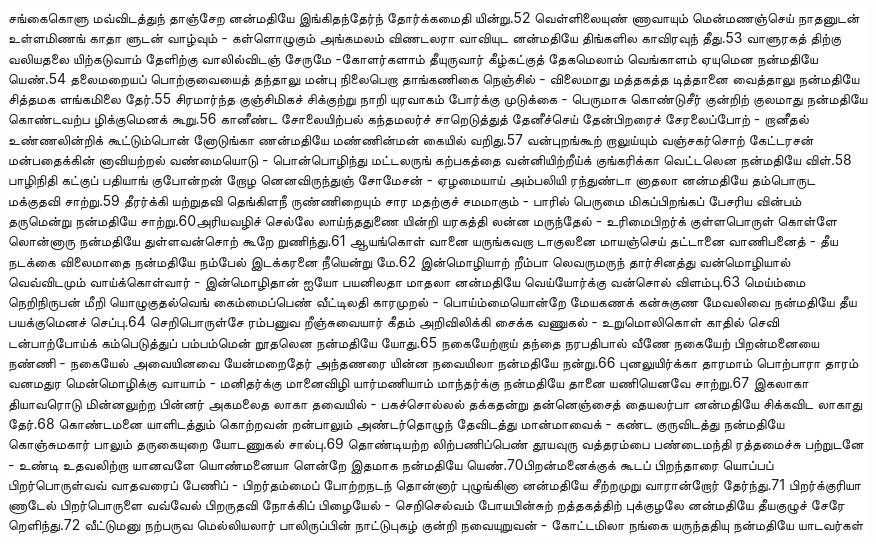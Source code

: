 சங்கைகொளு மவ்விடத்துந் தாஞ்சேற னன்மதியே
இங்கிதந்தேர்ந் தோர்க்கமைதி யின்று.52 வெள்ளிலையுண் ணாவாயும் மென்மணஞ்செய் நாதனுடன்
உள்ளமிணங் காதா ளுடன் வாழ்வும் - கள்ளொழுகும்
அங்கமலம் விணடலரா வாவியுட னன்மதியே
திங்களில காவிரவுந் தீது.53 வாளுரகத் திற்கு வலியதலை யிற்கடுவாம்
தேளிற்கு வாலில்விடஞ் சேருமே -கோளர்களாம்
தீயுருவார் கீழ்கட்குத் தேகமெலாம் வெங்காளம்
ஏயுமென நன்மதியே யெண்.54 தலைமறையப் பொற்குவையைத் தந்தாலு மன்பு
நிலைபெறா தாங்கணிகை நெஞ்சில் - விலைமாது
மத்தகத்த டித்தானை வைத்தாலு நன்மதியே
சித்தமக ளங்கமிலை தேர்.55 சிரமார்ந்த குஞ்சிமிகச் சிக்குற்று நாறி
யுரவாகம் போர்க்கு முடுக்கை - பெருமாசு
கொண்டுசீர் குன்றிற் குலமாது நன்மதியே
கொண்டவற்ப ழிக்குமெனக் கூறு.56 கானீண்ட சோலையிற்பல் கந்தமலர்ச் சாறெடுத்துத்
தேனீச்செய் தேன்பிறரைச் சேரலைப்போற் - றானீதல்
உண்ணலின்றிக் கூட்டும்பொன் னோடுங்கா ணன்மதியே
மண்ணின்மன் கையில் வறிது.57 வன்புறங்கூற் றாலுய்யும் வஞ்சகர்சொற் கேட்டரசன்
மன்பதைக்கின் னாவியற்றல் வண்மையொடு - பொன்பொழிந்து
மட்டலருங் கற்பகத்தை வன்னியிற்றீய்க் குங்கரிக்கா
வெட்டலென நன்மதியே விள்.58 பாழிநிதி கட்குப் பதியாங் குபோன்றன்
றோழ னெனவிருந்துஞ் சோமேசன் - ஏழமையாய்
அம்பலியி ரந்துண்டா னாதலா னன்மதியே
தம்பொருட மக்குதவி சாற்று.59 தீரர்க்கி யற்றுதவி தெங்கிளநீ ருண்ணிறையும்
சார மதற்குச் சமமாகும் - பாரில்
பெருமை மிகப்பிறங்கப் பேசரிய வின்பம்
தருமென்று நன்மதியே சாற்று.60அரியவழிச் செல்லே லாய்ந்ததுணை யின்றி
யரகத்தி லன்ன மருந்தேல் - உரிமைபிறர்க்
குள்ளபொருள் கொள்ளே லொன்னாரு நன்மதியே
துள்ளவன்சொற் கூறே றுணிந்து.61 ஆயங்கொள் வானை யருங்கவறா டாகுலனை
மாயஞ்செய் தட்டானை வாணிபனைத் - தீய
நடக்கை விலைமாதை நன்மதியே நம்பேல்
இடக்கரனை நீயென்று மே.62 இன்மொழியாற் றீம்பா லெவருமருந் தார்சினத்து
வன்மொழியால் வெவ்விடமும் வாய்க்கொள்வார் - இன்மொழிதான்
ஐயோ பயனிலதா மாதலா னன்மதியே
வெய்யோர்க்கு வன்சொல் விளம்பு.63 மெய்ம்மை நெறிநிருபன் மீறி யொழுகுதல்வெங்
கைம்மைப்பெண் வீட்டிலதி காரமுறல் - பொய்ம்மையொன்றே
மேயகணக் கன்சுகுண மேவலிவை நன்மதியே
தீய பயக்குமெனச் செப்பு.64 செறிபொருள்சே ரம்பனுவ றீஞ்சுவையார் கீதம்
அறிவிலிக்கி சைக்க வணுகல் - உறுமொலிகொள்
காதில் செவி டன்பாற்போய்க் கம்பெடுத்துப் பம்பம்மென்
றூதலென நன்மதியே யோது.65 நகையேற்றாய் தந்தை நரபதிபால் வீணே
நகையேற் பிறன்மனையை நண்ணி - நகையேல்
அவையினவை யேன்மறைதேர் அந்தணரை யின்ன
நவையிலா நன்மதியே நன்று.66 புனலுயிர்க்கா தாரமாம் பொற்பாரா தாரம்
வனமதுர மென்மொழிக்கு வாயாம் - மனிதர்க்கு
மானைவிழி யார்மணியாம் மாந்தர்க்கு நன்மதியே
தானை யணியெனவே சாற்று.67 இகலாகா தியாவரொடு மின்னலுற்ற பின்னர்
அகமலைத லாகா தவையில் - பகச்சொல்லல்
தக்கதன்று தன்னெஞ்சைத் தையலர்பா னன்மதியே
சிக்கவிட லாகாது தேர்.68 கொண்டமனை யாளிடத்தும் கொற்றவன் றன்பாலும்
அண்டர்தொழுந் தேவிடத்து மான்மாவைக் - கண்ட
குருவிடத்து நன்மதியே கொஞ்சுமகார் பாலும்
தருகையுறை யோடணுகல் சால்பு.69 தொண்டியற்ற லிற்பணிப்பெண் தூயவுரு வத்தரம்பை
பண்டைமந்தி ரத்தமைச்சு பற்றுடனே - உண்டி
உதவலிற்றா யானவளே யொண்மனையா ளென்றே
இதமாக நன்மதியே யெண்.70பிறன்மனைக்குக் கூடப் பிறந்தாரை யொப்பப்
பிறர்பொருள்வவ் வாதவரைப் பேணிப் - பிறர்தம்மைப்
போற்றநடந் தொன்னார் புழுங்கினா னன்மதியே
சீற்றமுறு வாரான்றோர் தேர்ந்து.71 பிறர்க்குரியா ணாடேல் பிறர்பொருளை வவ்வேல்
பிறருதவி நோக்கிப் பிழையேல் - செறிசெல்வம்
போயபின்சுற் றத்தகத்திற் புக்குழலே னன்மதியே
தீயகுழுச் சேரே றெளிந்து.72 வீட்டுமனு நற்பருவ மெல்லியலார் பாலிருப்பின்
நாட்டுபுகழ் குன்றி நவையுறுவன் - கோட்டமிலா
நங்கை யருந்ததியு நன்மதியே யாடவர்கள்